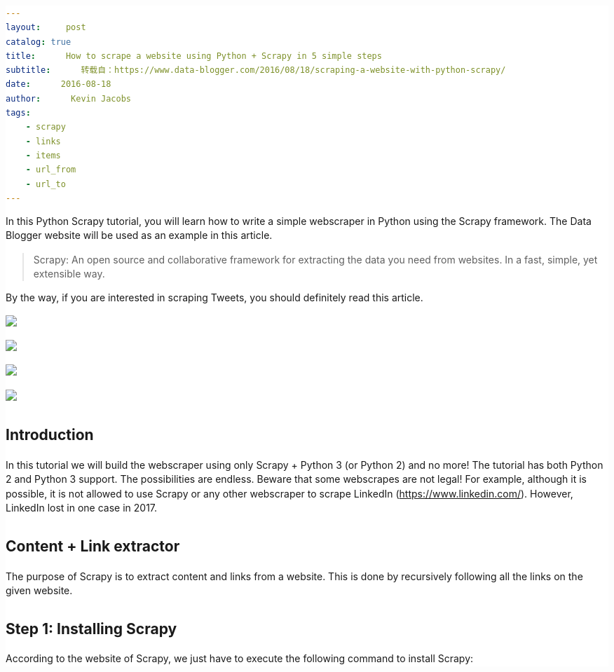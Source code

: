 ```yaml
---
layout:     post
catalog: true
title:      How to scrape a website using Python + Scrapy in 5 simple steps
subtitle:      转载自：https://www.data-blogger.com/2016/08/18/scraping-a-website-with-python-scrapy/
date:      2016-08-18
author:      Kevin Jacobs
tags:
    - scrapy
    - links
    - items
    - url_from
    - url_to
---
```


In this Python Scrapy tutorial, you will learn how to write a simple webscraper in Python using the Scrapy framework. The Data Blogger website will be used as an example in this article.

> Scrapy: An open source and collaborative framework for extracting the data you need from websites. In a fast, simple, yet extensible way.

By the way, if you are interested in scraping Tweets, you should definitely read this article.


![](https://ir-na.amazon-adsystem.com/e/ir?t=ATVPDKIKX0DER&l=alb&o=1&a=1784399787)

![](https://ir-na.amazon-adsystem.com/e/ir?t=ATVPDKIKX0DER&l=alb&o=1&a=1491910291)

![](https://ir-na.amazon-adsystem.com/e/ir?t=ATVPDKIKX0DER&l=alb&o=1&a=1449367615)

![](https://ir-na.amazon-adsystem.com/e/ir?t=ATVPDKIKX0DER&l=alb&o=1&a=1785886606)


## Introduction

In this tutorial we will build the webscraper using only Scrapy + Python 3 (or Python 2) and no more! The tutorial has both Python 2 and Python 3 support. The possibilities are endless. Beware that some webscrapes are not legal! For example, although it is possible, it is not allowed to use Scrapy or any other webscraper to scrape LinkedIn (https://www.linkedin.com/). However, LinkedIn lost in one case in 2017.

 

## Content + Link extractor

The purpose of Scrapy is to extract content and links from a website. This is done by recursively following all the links on the given website.

## Step 1: Installing Scrapy

According to the website of Scrapy, we just have to execute the following command to install Scrapy:
